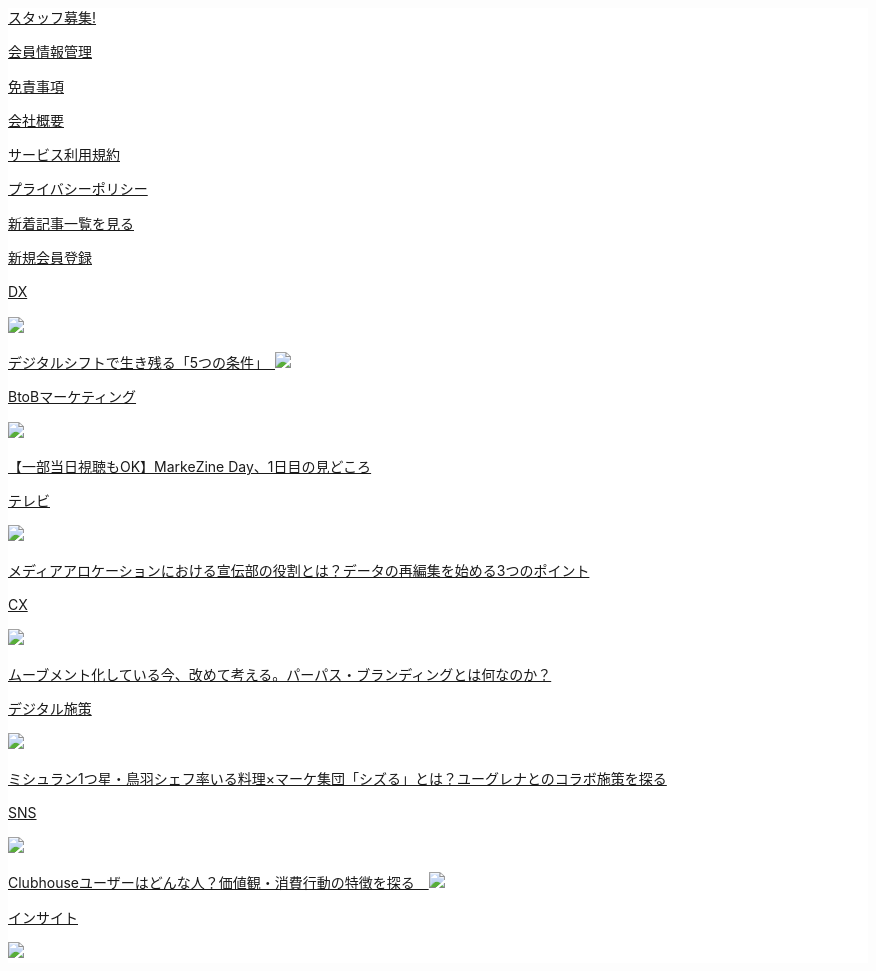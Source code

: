 [スタッフ募集!](https://www.shoeisha.co.jp/recruit/)

[会員情報管理](https://markezine.jp/sems)

[免責事項](https://shoeisha.jp/help/im/)

[会社概要](https://www.shoeisha.co.jp/)

[サービス利用規約](https://shoeisha.jp/help/agreement)

[プライバシーポリシー](https://shoeisha.jp/help/policy)

[新着記事一覧を見る](https://markezine.jp/article)

[新規会員登録](https://markezine.jp/user/regist/?ref=/article/detail/37077&utm_source=markezine.jp&utm_medium=self&utm_campaign=regist&utm_term=/article/detail/37077)

[DX](https://markezine.jp/dx/)

 ![](https://mz-cdn.shoeisha.jp/static/images/article/37018/37018_arena.png)

[デジタルシフトで生き残る「5つの条件」　![](https://mz-cdn.shoeisha.jp/lib/img/cmn/icon-premium.png)](https://markezine.jp/article/detail/37018)

[BtoBマーケティング](https://markezine.jp/btob/)

 ![](https://mz-cdn.shoeisha.jp/static/images/article/37234/37234_0.jpg)

[【一部当日視聴もOK】MarkeZine Day、1日目の見どころ](https://markezine.jp/article/detail/37234)

[テレビ](https://markezine.jp/tv/)

 ![](https://mz-cdn.shoeisha.jp/static/images/article/37232/37232_arena.png)

[メディアアロケーションにおける宣伝部の役割とは？データの再編集を始める3つのポイント](https://markezine.jp/article/detail/37232)

[CX](https://markezine.jp/cx/)

 ![](https://mz-cdn.shoeisha.jp/static/images/article/37077/37077_arena.jpg)

[ムーブメント化している今、改めて考える。パーパス・ブランディングとは何なのか？](https://markezine.jp/article/detail/37077)

[デジタル施策](https://markezine.jp/digital_measures/)

 ![](https://mz-cdn.shoeisha.jp/static/images/article/37219/37219_arena.jpg)

[ミシュラン1つ星・鳥羽シェフ率いる料理×マーケ集団「シズる」とは？ユーグレナとのコラボ施策を探る](https://markezine.jp/article/detail/37219)

[SNS](https://markezine.jp/sns/)

 ![](https://mz-cdn.shoeisha.jp/static/images/article/37065/37065_arena.png)

[Clubhouseユーザーはどんな人？価値観・消費行動の特徴を探る　![](https://mz-cdn.shoeisha.jp/lib/img/cmn/icon-premium.png)](https://markezine.jp/article/detail/37065)

[インサイト](https://markezine.jp/insight/)

 ![](https://mz-cdn.shoeisha.jp/static/images/article/37247/37247_arena.png)
